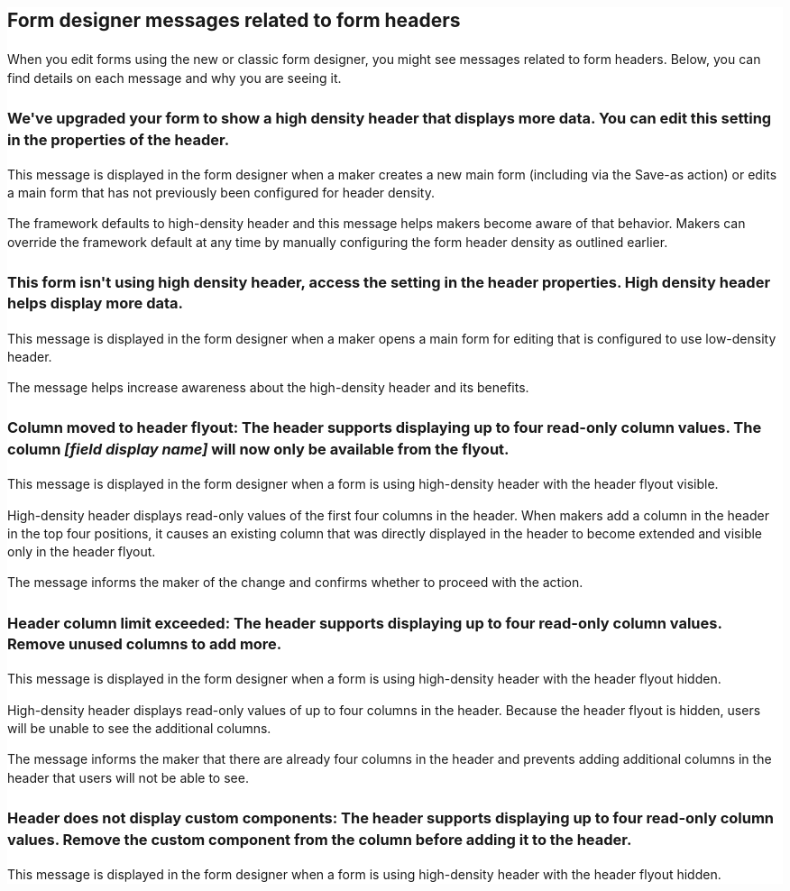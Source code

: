
## Form designer messages related to form headers
When you edit forms using the new or classic form designer, you might see messages related to form headers. Below, you can find details on each message and why you are seeing it.

### We've upgraded your form to show a high density header that displays more data. You can edit this setting in the properties of the header. 
This message is displayed in the form designer when a maker creates a new main form (including via the Save-as action) or edits a main form that has not previously been configured for header density.  
  
The framework defaults to high-density header and this message helps makers become aware of that behavior. Makers can override the framework default at any time by manually configuring the form header density as outlined earlier.

### This form isn't using high density header, access the setting in the header properties. High density header helps display more data. 
This message is displayed in the form designer when a maker opens a main form for editing that is configured to use low-density header. 

The message helps increase awareness about the high-density header and its benefits.

### Column moved to header flyout: The header supports displaying up to four read-only column values. The column *[field display name]* will now only be available from the flyout.
This message is displayed in the form designer when a form is using high-density header with the header flyout visible.  
  
High-density header displays read-only values of the first four columns in the header. When makers add a column in the header in the top four positions, it causes an existing column that was directly displayed in the header to become extended and visible only in the header flyout.      

The message informs the maker of the change and confirms whether to proceed with the action.

### Header column limit exceeded: The header supports displaying up to four read-only column values. Remove unused columns to add more. 
This message is displayed in the form designer when a form is using high-density header with the header flyout hidden.  
  
High-density header displays read-only values of up to four columns in the header. Because the header flyout is hidden, users will be unable to see the additional columns.  

The message informs the maker that there are already four columns in the header and prevents adding additional columns in the header that users will not be able to see.

### Header does not display custom components: The header supports displaying up to four read-only column values. Remove the custom component from the column before adding it to the header.  
This message is displayed in the form designer when a form is using high-density header with the header flyout hidden.  
  